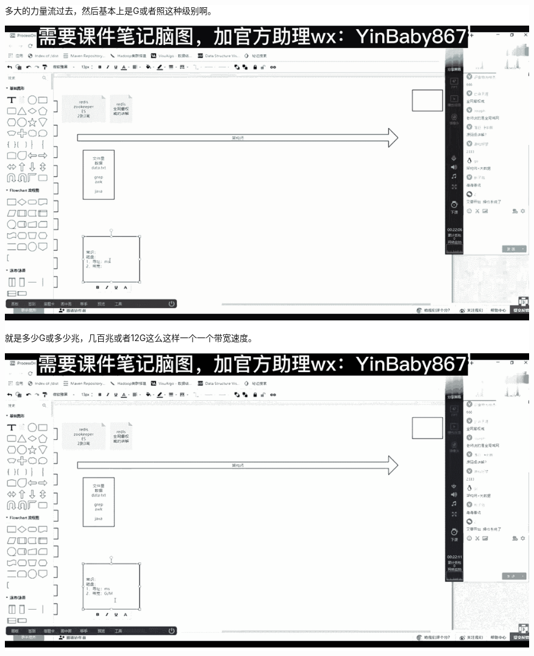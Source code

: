 多大的力量流过去，然后基本上是G或者照这种级别啊。

![](img/a7b849be6d64340e7aaa2de1d8f925fe_16.png)

就是多少G或多少兆，几百兆或者12G这么这样一个一个带宽速度。

![](img/a7b849be6d64340e7aaa2de1d8f925fe_18.png)
